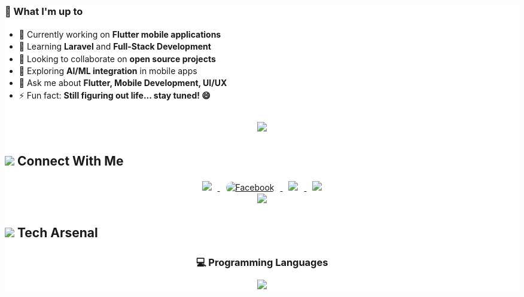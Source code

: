   ### 🎯 What I'm up to
  - 🔭 Currently working on **Flutter mobile applications**
  - 🌱 Learning **Laravel** and **Full-Stack Development**
  - 👯 Looking to collaborate on **open source projects**
  - 🤔 Exploring **AI/ML integration** in mobile apps
  - 💬 Ask me about **Flutter, Mobile Development, UI/UX**
  - ⚡ Fun fact: **Still figuring out life... stay tuned! 😄**
</div>

<br clear="both">

<div align="center">
  <img src="https://user-images.githubusercontent.com/73097560/115834477-dbab4500-a447-11eb-908a-139a6edaec5c.gif" width="100%">
</div>

## <img src="https://media.giphy.com/media/LnQjpWaON8nhr21vNW/giphy.gif" width="35"> Connect With Me
<div align="center">
  <a href="https://linkedin.com/in/mun33b-exe" title="LinkedIn">
    <img src="https://skillicons.dev/icons?i=linkedin" height="48" style="margin: 0 10px;" />
  </a>
  <a href="https://facebook.com/muneeb.sattar.39" title="Facebook">
    <img src="https://cdn.jsdelivr.net/gh/devicons/devicon/icons/facebook/facebook-original.svg" height="48" style="margin: 0 10px; border-radius: 12px; background: #fff;" alt="Facebook" />
  </a>
  <a href="https://instagram.com/mun33b.exe" title="Instagram">
    <img src="https://skillicons.dev/icons?i=instagram" height="48" style="margin: 0 10px;" />
  </a>
  <a href="https://www.figma.com/design/87zDGjMBjTJzTdQpZbrDdl/HCI-Project?node-id=0-1&t=vnvbwQli2Wl7m40g-1" title="Figma">
    <img src="https://skillicons.dev/icons?i=figma" height="48" style="margin: 0 10px;" />
  </a>
</div>

<div align="center">
  <img src="https://user-images.githubusercontent.com/73097560/115834477-dbab4500-a447-11eb-908a-139a6edaec5c.gif" width="100%">
</div>

## <img src="https://media.giphy.com/media/j2pOGeGYKe2xCCKwfi/giphy.gif" width="35"> Tech Arsenal

<div align="center">

### 💻 Programming Languages
<p>
  <img src="https://skillicons.dev/icons?i=java,cpp,c,python,dart,kotlin&theme=dark" />
</p>
